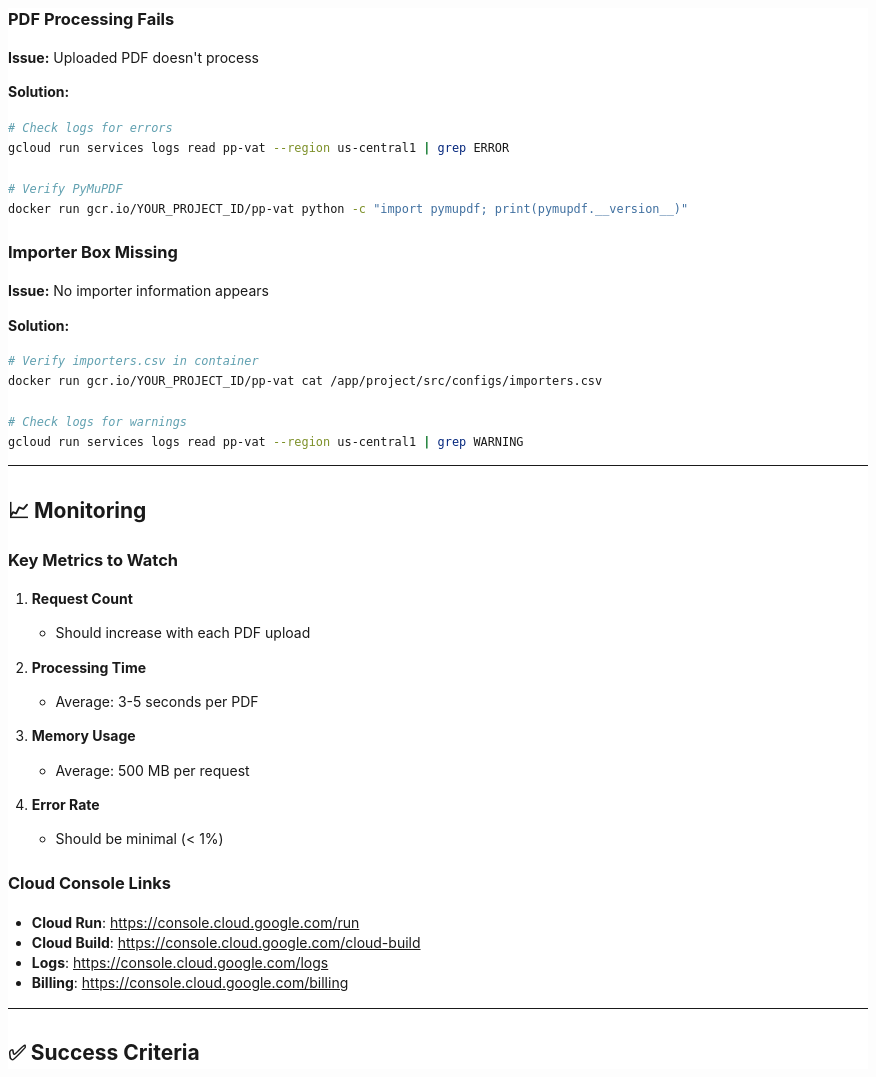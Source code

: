 ### PDF Processing Fails

**Issue:** Uploaded PDF doesn't process

**Solution:**
```bash
# Check logs for errors
gcloud run services logs read pp-vat --region us-central1 | grep ERROR

# Verify PyMuPDF
docker run gcr.io/YOUR_PROJECT_ID/pp-vat python -c "import pymupdf; print(pymupdf.__version__)"
```

### Importer Box Missing

**Issue:** No importer information appears

**Solution:**
```bash
# Verify importers.csv in container
docker run gcr.io/YOUR_PROJECT_ID/pp-vat cat /app/project/src/configs/importers.csv

# Check logs for warnings
gcloud run services logs read pp-vat --region us-central1 | grep WARNING
```

---

## 📈 Monitoring

### Key Metrics to Watch

1. **Request Count**
   - Should increase with each PDF upload

2. **Processing Time**
   - Average: 3-5 seconds per PDF

3. **Memory Usage**
   - Average: 500 MB per request

4. **Error Rate**
   - Should be minimal (< 1%)

### Cloud Console Links

- **Cloud Run**: https://console.cloud.google.com/run
- **Cloud Build**: https://console.cloud.google.com/cloud-build
- **Logs**: https://console.cloud.google.com/logs
- **Billing**: https://console.cloud.google.com/billing

---

## ✅ Success Criteria
